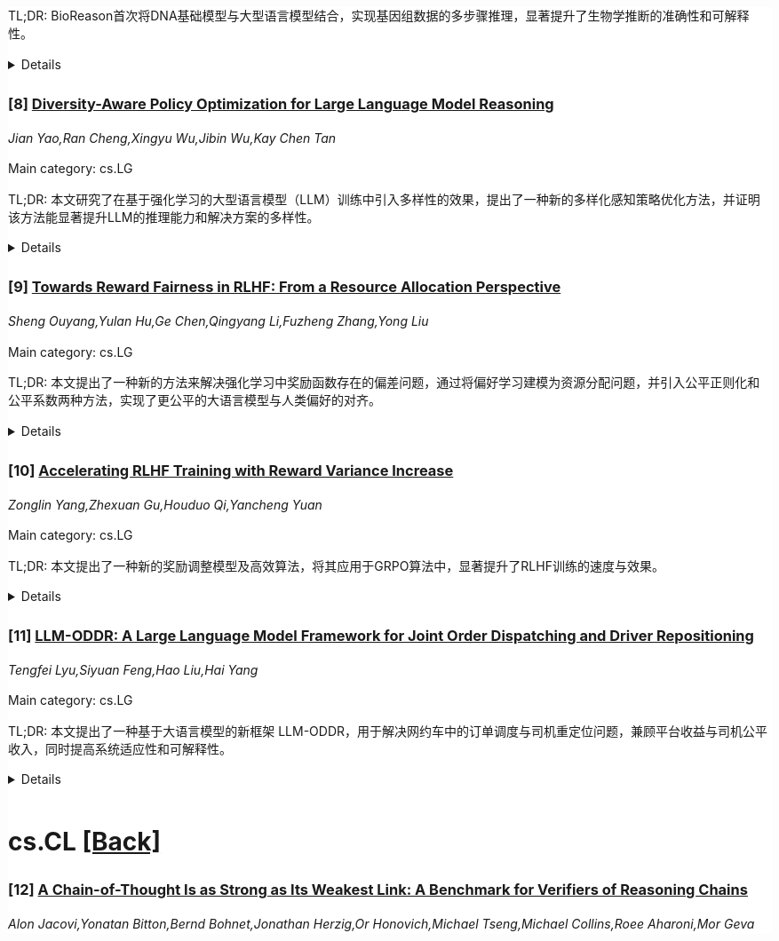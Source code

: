 TL;DR: BioReason首次将DNA基础模型与大型语言模型结合，实现基因组数据的多步骤推理，显著提升了生物学推断的准确性和可解释性。


<details><summary>Details</summary></details>


### [8] [Diversity-Aware Policy Optimization for Large Language Model Reasoning](https://arxiv.org/abs/2505.23433)
*Jian Yao,Ran Cheng,Xingyu Wu,Jibin Wu,Kay Chen Tan*

Main category: cs.LG

TL;DR: 本文研究了在基于强化学习的大型语言模型（LLM）训练中引入多样性的效果，提出了一种新的多样化感知策略优化方法，并证明该方法能显著提升LLM的推理能力和解决方案的多样性。


<details><summary>Details</summary></details>


### [9] [Towards Reward Fairness in RLHF: From a Resource Allocation Perspective](https://arxiv.org/abs/2505.23349)
*Sheng Ouyang,Yulan Hu,Ge Chen,Qingyang Li,Fuzheng Zhang,Yong Liu*

Main category: cs.LG

TL;DR: 本文提出了一种新的方法来解决强化学习中奖励函数存在的偏差问题，通过将偏好学习建模为资源分配问题，并引入公平正则化和公平系数两种方法，实现了更公平的大语言模型与人类偏好的对齐。


<details><summary>Details</summary></details>


### [10] [Accelerating RLHF Training with Reward Variance Increase](https://arxiv.org/abs/2505.23247)
*Zonglin Yang,Zhexuan Gu,Houduo Qi,Yancheng Yuan*

Main category: cs.LG

TL;DR: 本文提出了一种新的奖励调整模型及高效算法，将其应用于GRPO算法中，显著提升了RLHF训练的速度与效果。


<details><summary>Details</summary></details>


### [11] [LLM-ODDR: A Large Language Model Framework for Joint Order Dispatching and Driver Repositioning](https://arxiv.org/abs/2505.22695)
*Tengfei Lyu,Siyuan Feng,Hao Liu,Hai Yang*

Main category: cs.LG

TL;DR: 本文提出了一种基于大语言模型的新框架 LLM-ODDR，用于解决网约车中的订单调度与司机重定位问题，兼顾平台收益与司机公平收入，同时提高系统适应性和可解释性。


<details><summary>Details</summary></details>


<div id='cs.CL'></div>

# cs.CL [[Back]](#toc)

### [12] [A Chain-of-Thought Is as Strong as Its Weakest Link: A Benchmark for Verifiers of Reasoning Chains](https://arxiv.org/abs/2402.00559)
*Alon Jacovi,Yonatan Bitton,Bernd Bohnet,Jonathan Herzig,Or Honovich,Michael Tseng,Michael Collins,Roee Aharoni,Mor Geva*

